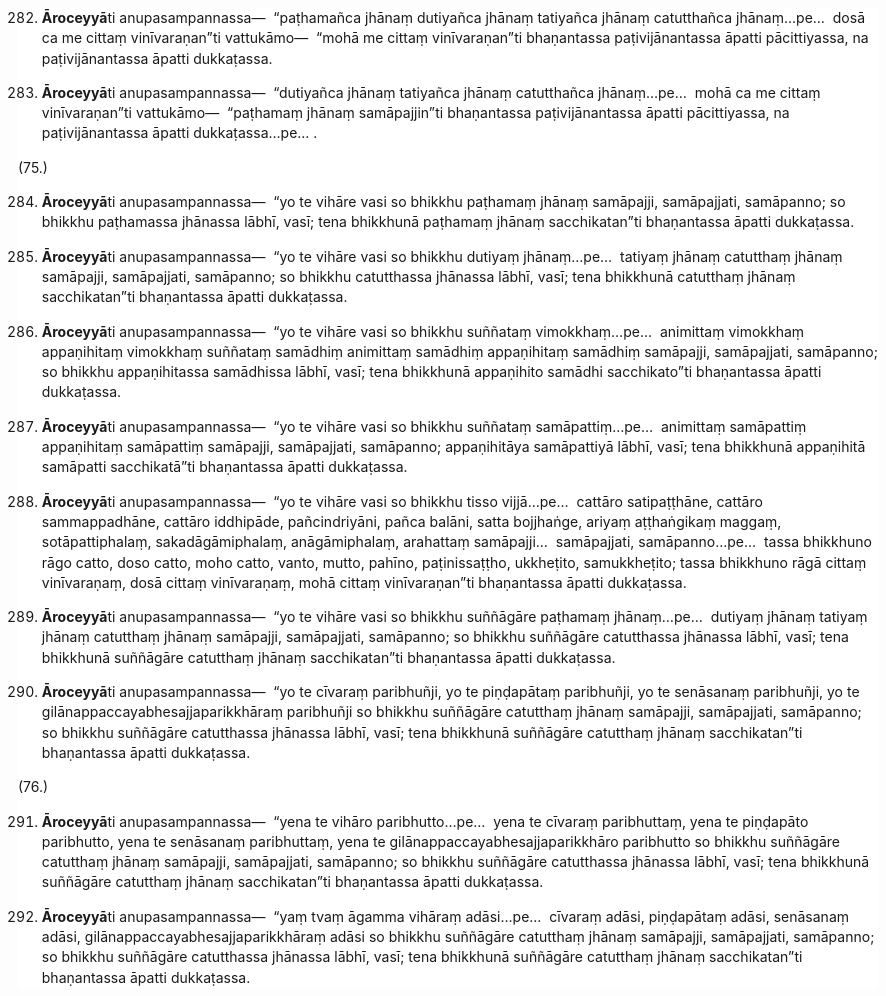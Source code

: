 282. **Āroceyyā**ti anupasampannassa—  “paṭhamañca jhānaṃ dutiyañca jhānaṃ tatiyañca jhānaṃ catutthañca jhānaṃ…pe…  dosā ca me cittaṃ vinīvaraṇan”ti vattukāmo—  “mohā me cittaṃ vinīvaraṇan”ti bhaṇantassa paṭivijānantassa āpatti pācittiyassa, na paṭivijānantassa āpatti dukkaṭassa.

283. **Āroceyyā**ti anupasampannassa—  “dutiyañca jhānaṃ tatiyañca jhānaṃ catutthañca jhānaṃ…pe…  mohā ca me cittaṃ vinīvaraṇan”ti vattukāmo—  “paṭhamaṃ jhānaṃ samāpajjin”ti bhaṇantassa paṭivijānantassa āpatti pācittiyassa, na paṭivijānantassa āpatti dukkaṭassa…pe… .

(75.)

284. **Āroceyyā**ti anupasampannassa—  “yo te vihāre vasi so bhikkhu paṭhamaṃ jhānaṃ samāpajji, samāpajjati, samāpanno; so bhikkhu paṭhamassa jhānassa lābhī, vasī; tena bhikkhunā paṭhamaṃ jhānaṃ sacchikatan”ti bhaṇantassa āpatti dukkaṭassa.

285. **Āroceyyā**ti anupasampannassa—  “yo te vihāre vasi so bhikkhu dutiyaṃ jhānaṃ…pe…  tatiyaṃ jhānaṃ catutthaṃ jhānaṃ samāpajji, samāpajjati, samāpanno; so bhikkhu catutthassa jhānassa lābhī, vasī; tena bhikkhunā catutthaṃ jhānaṃ sacchikatan”ti bhaṇantassa āpatti dukkaṭassa.

286. **Āroceyyā**ti anupasampannassa—  “yo te vihāre vasi so bhikkhu suññataṃ vimokkhaṃ…pe…  animittaṃ vimokkhaṃ appaṇihitaṃ vimokkhaṃ suññataṃ samādhiṃ animittaṃ samādhiṃ appaṇihitaṃ samādhiṃ samāpajji, samāpajjati, samāpanno; so bhikkhu appaṇihitassa samādhissa lābhī, vasī; tena bhikkhunā appaṇihito samādhi sacchikato”ti bhaṇantassa āpatti dukkaṭassa.

287. **Āroceyyā**ti anupasampannassa—  “yo te vihāre vasi so bhikkhu suññataṃ samāpattiṃ…pe…  animittaṃ samāpattiṃ appaṇihitaṃ samāpattiṃ samāpajji, samāpajjati, samāpanno; appaṇihitāya samāpattiyā lābhī, vasī; tena bhikkhunā appaṇihitā samāpatti sacchikatā”ti bhaṇantassa āpatti dukkaṭassa.

288. **Āroceyyā**ti anupasampannassa—  “yo te vihāre vasi so bhikkhu tisso vijjā…pe…  cattāro satipaṭṭhāne, cattāro sammappadhāne, cattāro iddhipāde, pañcindriyāni, pañca balāni, satta bojjhaṅge, ariyaṃ aṭṭhaṅgikaṃ maggaṃ, sotāpattiphalaṃ, sakadāgāmiphalaṃ, anāgāmiphalaṃ, arahattaṃ samāpajji…  samāpajjati, samāpanno…pe…  tassa bhikkhuno rāgo catto, doso catto, moho catto, vanto, mutto, pahīno, paṭinissaṭṭho, ukkheṭito, samukkheṭito; tassa bhikkhuno rāgā cittaṃ vinīvaraṇaṃ, dosā cittaṃ vinīvaraṇaṃ, mohā cittaṃ vinīvaraṇan”ti bhaṇantassa āpatti dukkaṭassa.

289. **Āroceyyā**ti anupasampannassa—  “yo te vihāre vasi so bhikkhu suññāgāre paṭhamaṃ jhānaṃ…pe…  dutiyaṃ jhānaṃ tatiyaṃ jhānaṃ catutthaṃ jhānaṃ samāpajji, samāpajjati, samāpanno; so bhikkhu suññāgāre catutthassa jhānassa lābhī, vasī; tena bhikkhunā suññāgāre catutthaṃ jhānaṃ sacchikatan”ti bhaṇantassa āpatti dukkaṭassa.

290. **Āroceyyā**ti anupasampannassa—  “yo te cīvaraṃ paribhuñji, yo te piṇḍapātaṃ paribhuñji, yo te senāsanaṃ paribhuñji, yo te gilānappaccayabhesajjaparikkhāraṃ paribhuñji so bhikkhu suññāgāre catutthaṃ jhānaṃ samāpajji, samāpajjati, samāpanno; so bhikkhu suññāgāre catutthassa jhānassa lābhī, vasī; tena bhikkhunā suññāgāre catutthaṃ jhānaṃ sacchikatan”ti bhaṇantassa āpatti dukkaṭassa.

(76.)

291. **Āroceyyā**ti anupasampannassa—  “yena te vihāro paribhutto…pe…  yena te cīvaraṃ paribhuttaṃ, yena te piṇḍapāto paribhutto, yena te senāsanaṃ paribhuttaṃ, yena te gilānappaccayabhesajjaparikkhāro paribhutto so bhikkhu suññāgāre catutthaṃ jhānaṃ samāpajji, samāpajjati, samāpanno; so bhikkhu suññāgāre catutthassa jhānassa lābhī, vasī; tena bhikkhunā suññāgāre catutthaṃ jhānaṃ sacchikatan”ti bhaṇantassa āpatti dukkaṭassa.

292. **Āroceyyā**ti anupasampannassa—  “yaṃ tvaṃ āgamma vihāraṃ adāsi…pe…  cīvaraṃ adāsi, piṇḍapātaṃ adāsi, senāsanaṃ adāsi, gilānappaccayabhesajjaparikkhāraṃ adāsi so bhikkhu suññāgāre catutthaṃ jhānaṃ samāpajji, samāpajjati, samāpanno; so bhikkhu suññāgāre catutthassa jhānassa lābhī, vasī; tena bhikkhunā suññāgāre catutthaṃ jhānaṃ sacchikatan”ti bhaṇantassa āpatti dukkaṭassa.
